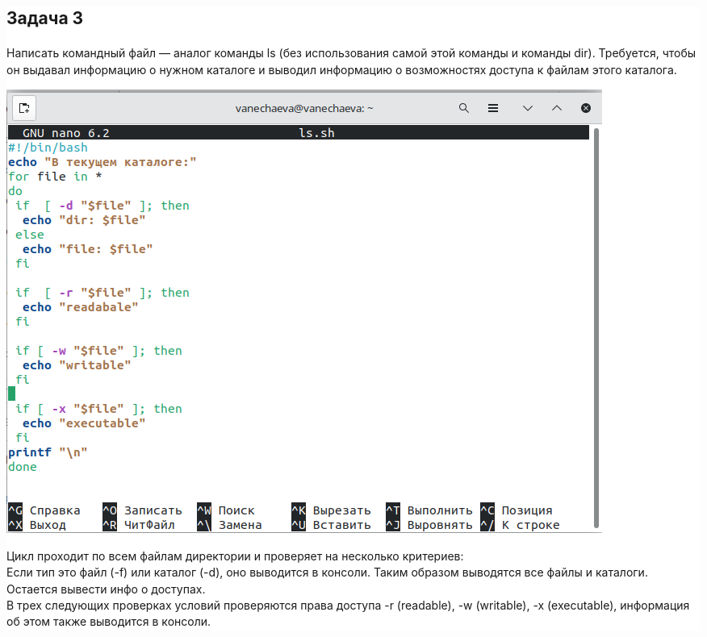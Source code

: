 ## Задача 3

Написать командный файл — аналог команды ls (без использования самой этой команды и команды dir). Требуется, чтобы он выдавал информацию о нужном каталоге и выводил информацию о возможностях доступа к файлам этого каталога.

![Рисунок 5](image/3_0.png)

Цикл проходит по всем файлам директории и проверяет на несколько критериев:\
Если тип это файл (-f) или каталог (-d), оно выводится в консоли. Таким образом выводятся все файлы и каталоги. Остается вывести инфо о доступах.\
В трех следующих проверках условий проверяются права доступа -r (readable), -w (writable), -x (executable), информация об этом также выводится в консоли.
